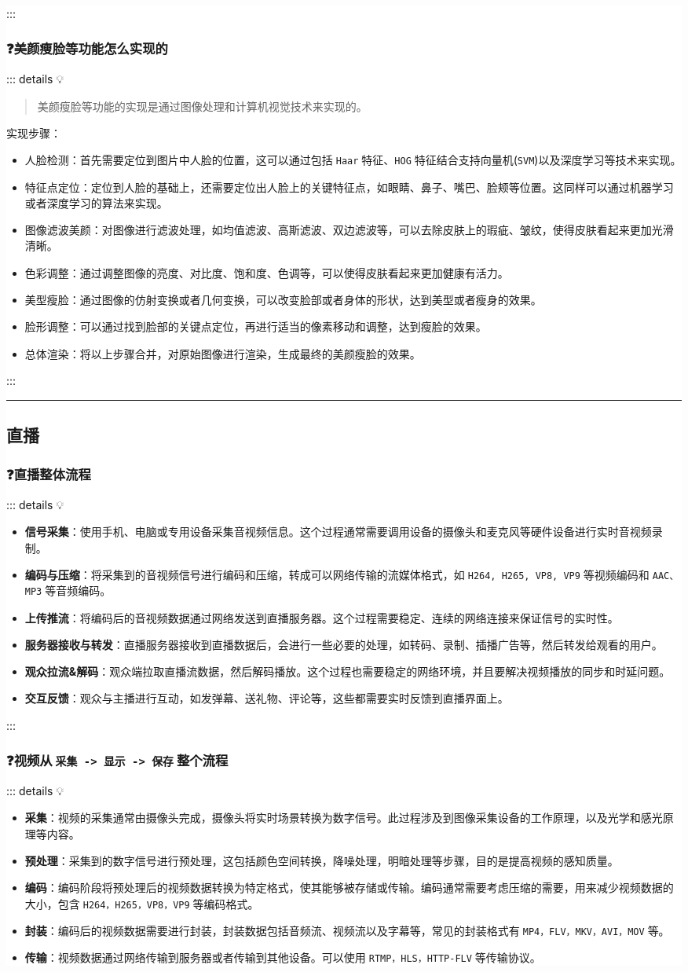 :::

### ❓美颜瘦脸等功能怎么实现的

::: details 💡

> 美颜瘦脸等功能的实现是通过图像处理和计算机视觉技术来实现的。

实现步骤：

  - 人脸检测：首先需要定位到图片中人脸的位置，这可以通过包括 `Haar` 特征、`HOG` 特征结合支持向量机(`SVM`)以及深度学习等技术来实现。

  - 特征点定位：定位到人脸的基础上，还需要定位出人脸上的关键特征点，如眼睛、鼻子、嘴巴、脸颊等位置。这同样可以通过机器学习或者深度学习的算法来实现。

  - 图像滤波美颜：对图像进行滤波处理，如均值滤波、高斯滤波、双边滤波等，可以去除皮肤上的瑕疵、皱纹，使得皮肤看起来更加光滑清晰。

  - 色彩调整：通过调整图像的亮度、对比度、饱和度、色调等，可以使得皮肤看起来更加健康有活力。

  - 美型瘦脸：通过图像的仿射变换或者几何变换，可以改变脸部或者身体的形状，达到美型或者瘦身的效果。

  - 脸形调整：可以通过找到脸部的关键点定位，再进行适当的像素移动和调整，达到瘦脸的效果。

  - 总体渲染：将以上步骤合并，对原始图像进行渲染，生成最终的美颜瘦脸的效果。

:::

------

## 直播

### ❓直播整体流程

::: details 💡

  - **信号采集**：使用手机、电脑或专用设备采集音视频信息。这个过程通常需要调用设备的摄像头和麦克风等硬件设备进行实时音视频录制。

  - **编码与压缩**：将采集到的音视频信号进行编码和压缩，转成可以网络传输的流媒体格式，如 `H264, H265, VP8, VP9` 等视频编码和 `AAC、MP3` 等音频编码。

  - **上传推流**：将编码后的音视频数据通过网络发送到直播服务器。这个过程需要稳定、连续的网络连接来保证信号的实时性。

  - **服务器接收与转发**：直播服务器接收到直播数据后，会进行一些必要的处理，如转码、录制、插播广告等，然后转发给观看的用户。

  - **观众拉流&解码**：观众端拉取直播流数据，然后解码播放。这个过程也需要稳定的网络环境，并且要解决视频播放的同步和时延问题。

  - **交互反馈**：观众与主播进行互动，如发弹幕、送礼物、评论等，这些都需要实时反馈到直播界面上。

:::

### ❓视频从 `采集 -> 显示 -> 保存` 整个流程

::: details 💡

  - **采集**：视频的采集通常由摄像头完成，摄像头将实时场景转换为数字信号。此过程涉及到图像采集设备的工作原理，以及光学和感光原理等内容。

  - **预处理**：采集到的数字信号进行预处理，这包括颜色空间转换，降噪处理，明暗处理等步骤，目的是提高视频的感知质量。

  - **编码**：编码阶段将预处理后的视频数据转换为特定格式，使其能够被存储或传输。编码通常需要考虑压缩的需要，用来减少视频数据的大小，包含 `H264，H265，VP8，VP9` 等编码格式。

  - **封装**：编码后的视频数据需要进行封装，封装数据包括音频流、视频流以及字幕等，常见的封装格式有 `MP4，FLV，MKV，AVI，MOV` 等。

  - **传输**：视频数据通过网络传输到服务器或者传输到其他设备。可以使用 `RTMP，HLS，HTTP-FLV` 等传输协议。
